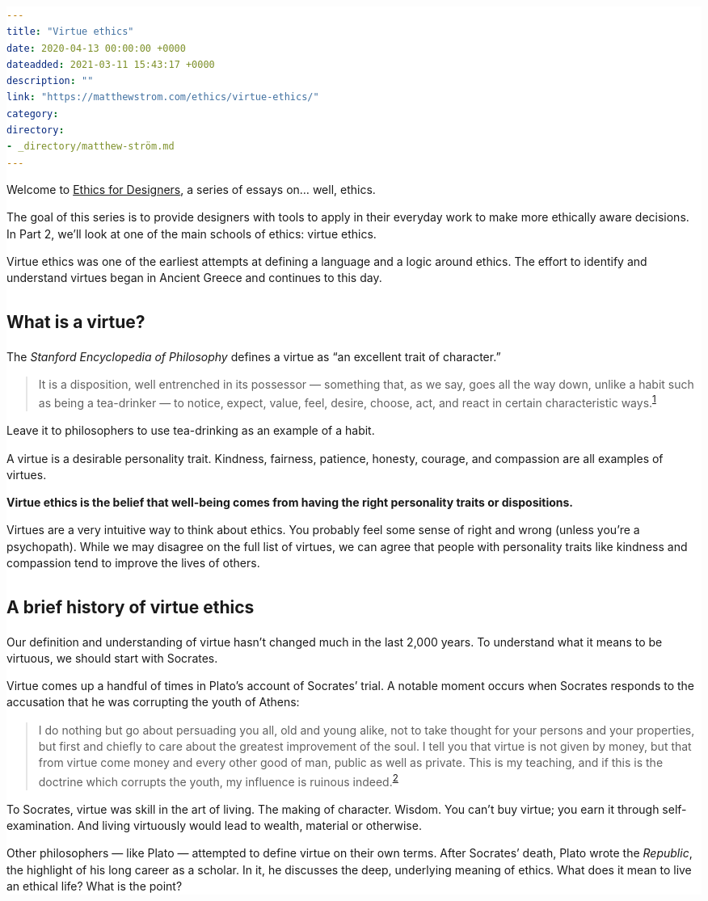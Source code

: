 ```yaml
---
title: "Virtue ethics"
date: 2020-04-13 00:00:00 +0000
dateadded: 2021-03-11 15:43:17 +0000
description: ""
link: "https://matthewstrom.com/ethics/virtue-ethics/"
category:
directory:
- _directory/matthew-ström.md
---
```

<div class="c--bg-gray-1 l--pad-s ethics--intro">
<p>Welcome to <a href="https://matthewstrom.com/ethics">Ethics for Designers</a>, a series of essays on… well, ethics.</p>
<p>The goal of this series is to provide designers with tools to apply in their everyday work to make more ethically aware decisions. In Part 2, we’ll look at one of the main schools of ethics: virtue ethics.</p>
</div>
<div class="ethics--initial-graf">
<p>Virtue ethics was one of the earliest attempts at defining a language and a logic around ethics. The effort to identify and understand virtues began in Ancient Greece and continues to this day.</p>
</div>
<h2 id="what-is-a-virtue%3F">What is a virtue?</h2>
<p>The <em>Stanford Encyclopedia of Philosophy</em> defines a virtue as “an excellent trait of character.”</p>
<blockquote>
<p>It is a disposition, well entrenched in its possessor — something that, as we say, goes all the way down, unlike a habit such as being a tea-drinker — to notice, expect, value, feel, desire, choose, act, and react in certain characteristic ways.<sup class="footnote-ref"><a href="#fn1" id="fnref1">1</a></sup></p>
</blockquote>
<p>Leave it to philosophers to use tea-drinking as an example of a habit.</p>
<p>A virtue is a desirable personality trait. Kindness, fairness, patience, honesty, courage, and compassion are all examples of virtues.</p>
<p><strong>Virtue ethics is the belief that well-being comes from having the right personality traits or dispositions.</strong></p>
<p>Virtues are a very intuitive way to think about ethics. You probably feel some sense of right and wrong (unless you’re a psychopath). While we may disagree on the full list of virtues, we can agree that people with personality traits like kindness and compassion tend to improve the lives of others.</p>
<h2 id="a-brief-history-of-virtue-ethics">A brief history of virtue ethics</h2>
<p>Our definition and understanding of virtue hasn’t changed much in the last 2,000 years. To understand what it means to be virtuous, we should start with Socrates.</p>
<p>Virtue comes up a handful of times in Plato’s account of Socrates’ trial. A notable moment occurs when Socrates responds to the accusation that he was corrupting the youth of Athens:</p>
<blockquote>
<p>I do nothing but go about persuading you all, old and young alike, not to take thought for your persons and your properties, but first and chiefly to care about the greatest improvement of the soul. I tell you that virtue is not given by money, but that from virtue come money and every other good of man, public as well as private. This is my teaching, and if this is the doctrine which corrupts the youth, my influence is ruinous indeed.<sup class="footnote-ref"><a href="#fn2" id="fnref2">2</a></sup></p>
</blockquote>
<p>To Socrates, virtue was skill in the art of living. The making of character. Wisdom. You can’t buy virtue; you earn it through self-examination. And living virtuously would lead to wealth, material or otherwise.</p>
<p>Other philosophers — like Plato — attempted to define virtue on their own terms. After Socrates’ death, Plato wrote the <em>Republic</em>, the highlight of his long career as a scholar. In it, he discusses the deep, underlying meaning of ethics. What does it mean to live an ethical life? What is the point?</p>